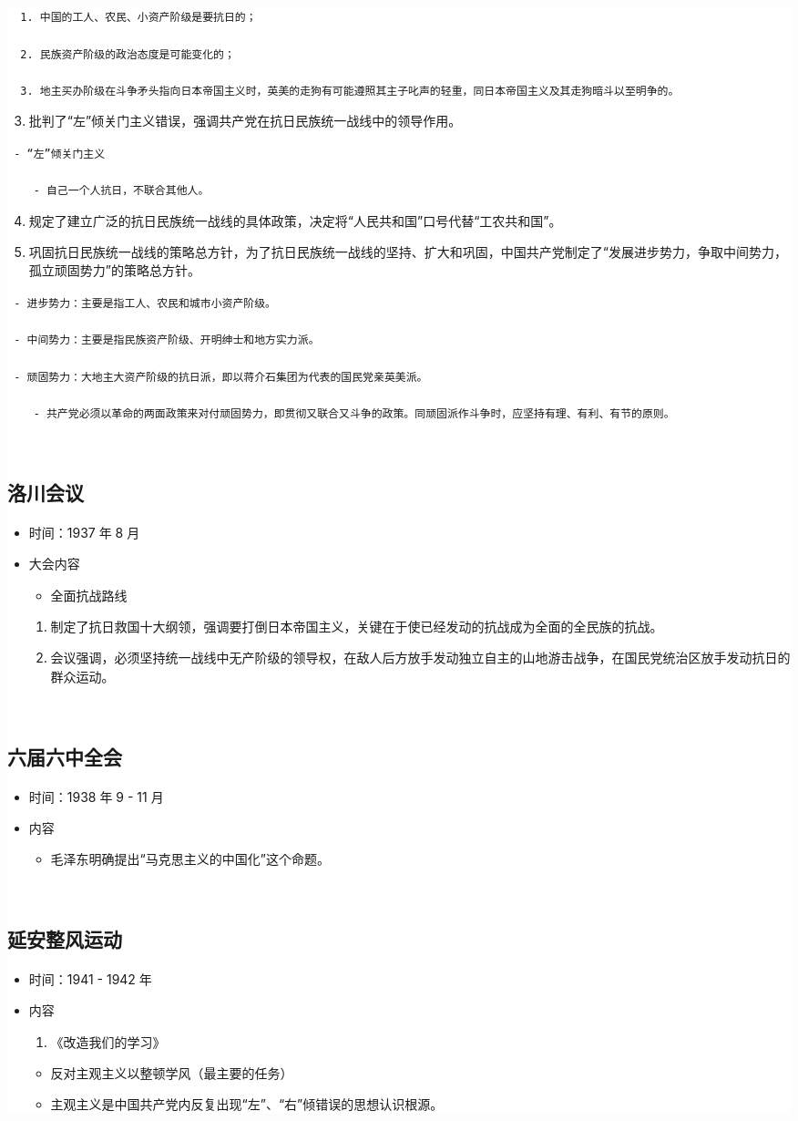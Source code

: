       1. 中国的工人、农民、小资产阶级是要抗日的；

      2. 民族资产阶级的政治态度是可能变化的；

      3. 地主买办阶级在斗争矛头指向日本帝国主义时，英美的走狗有可能遵照其主子叱声的轻重，同日本帝国主义及其走狗暗斗以至明争的。
  
   3. 批判了“左”倾关门主义错误，强调共产党在抗日民族统一战线中的领导作用。
  
     - “左”倾关门主义
  
        - 自己一个人抗日，不联合其他人。
  
   4. 规定了建立广泛的抗日民族统一战线的具体政策，决定将“人民共和国”口号代替“工农共和国”。
  
   5. 巩固抗日民族统一战线的策略总方针，为了抗日民族统一战线的坚持、扩大和巩固，中国共产党制定了“发展进步势力，争取中间势力，孤立顽固势力”的策略总方针。
   
     - 进步势力：主要是指工人、农民和城市小资产阶级。
    
     - 中间势力：主要是指民族资产阶级、开明绅士和地方实力派。
    
     - 顽固势力：大地主大资产阶级的抗日派，即以蒋介石集团为代表的国民党亲英美派。
    
        - 共产党必须以革命的两面政策来对付顽固势力，即贯彻又联合又斗争的政策。同顽固派作斗争时，应坚持有理、有利、有节的原则。

<br>

## 洛川会议

- 时间：1937 年 8 月

- 大会内容

   - 全面抗战路线

   1. 制定了抗日救国十大纲领，强调要打倒日本帝国主义，关键在于使已经发动的抗战成为全面的全民族的抗战。

   2. 会议强调，必须坚持统一战线中无产阶级的领导权，在敌人后方放手发动独立自主的山地游击战争，在国民党统治区放手发动抗日的群众运动。

<br>

## 六届六中全会

- 时间：1938 年 9 - 11 月

- 内容

   - 毛泽东明确提出“马克思主义的中国化”这个命题。

<br>

## 延安整风运动

- 时间：1941 - 1942 年

- 内容

   1. 《改造我们的学习》

    - 反对主观主义以整顿学风（最主要的任务）

    - 主观主义是中国共产党内反复出现“左”、“右”倾错误的思想认识根源。
